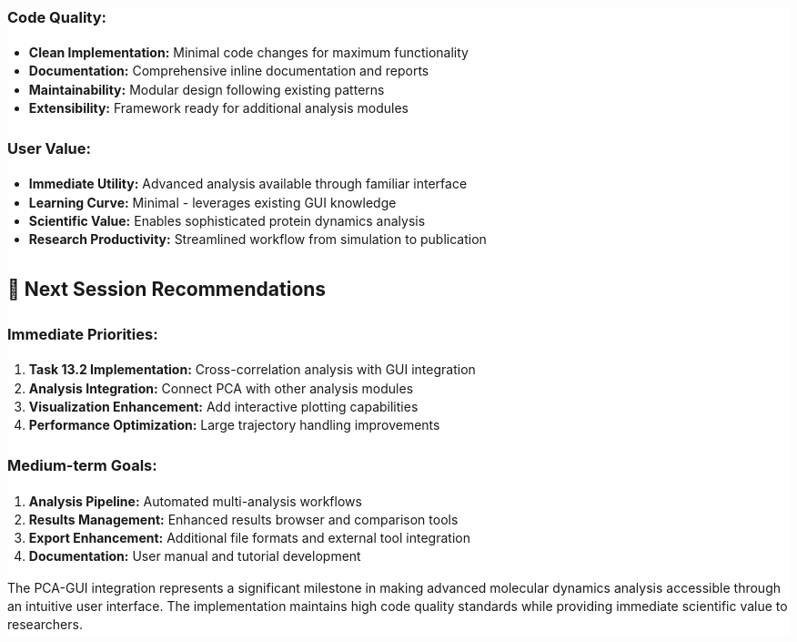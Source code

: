 ### Code Quality:
- **Clean Implementation:** Minimal code changes for maximum functionality
- **Documentation:** Comprehensive inline documentation and reports
- **Maintainability:** Modular design following existing patterns
- **Extensibility:** Framework ready for additional analysis modules

### User Value:
- **Immediate Utility:** Advanced analysis available through familiar interface
- **Learning Curve:** Minimal - leverages existing GUI knowledge
- **Scientific Value:** Enables sophisticated protein dynamics analysis
- **Research Productivity:** Streamlined workflow from simulation to publication

## 🚀 Next Session Recommendations

### Immediate Priorities:
1. **Task 13.2 Implementation:** Cross-correlation analysis with GUI integration
2. **Analysis Integration:** Connect PCA with other analysis modules
3. **Visualization Enhancement:** Add interactive plotting capabilities
4. **Performance Optimization:** Large trajectory handling improvements

### Medium-term Goals:
1. **Analysis Pipeline:** Automated multi-analysis workflows
2. **Results Management:** Enhanced results browser and comparison tools
3. **Export Enhancement:** Additional file formats and external tool integration
4. **Documentation:** User manual and tutorial development

The PCA-GUI integration represents a significant milestone in making advanced molecular dynamics analysis accessible through an intuitive user interface. The implementation maintains high code quality standards while providing immediate scientific value to researchers.
